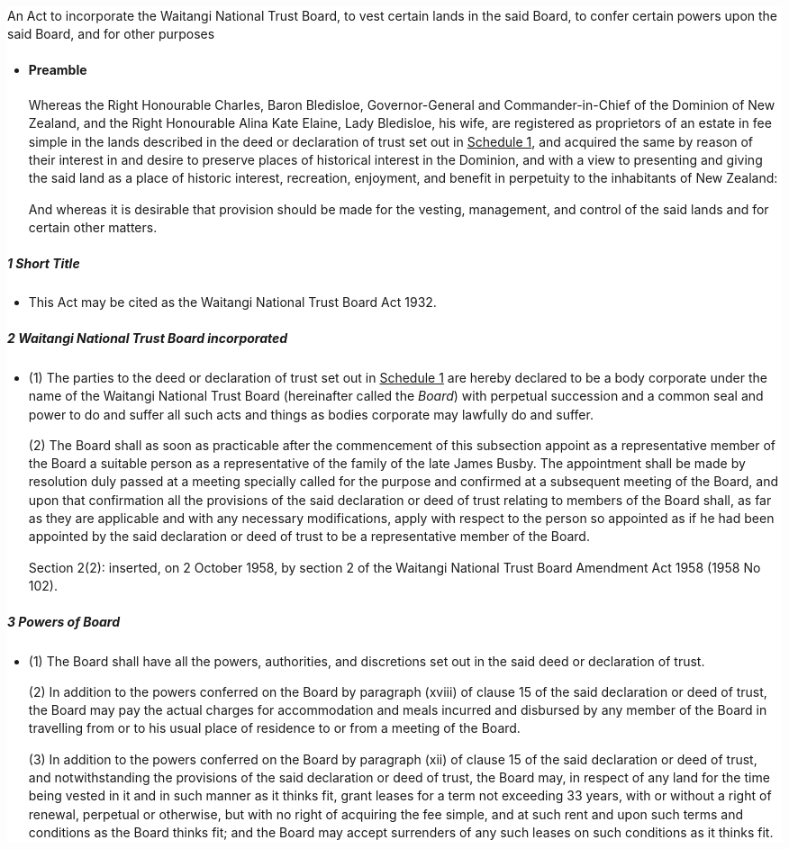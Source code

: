 
An Act to incorporate the Waitangi National Trust Board, to vest certain lands in the said Board, to confer certain powers upon the said Board, and for other purposes
    
*   #### Preamble
    
    Whereas the Right Honourable Charles, Baron Bledisloe, Governor-General and Commander-in-Chief of the Dominion of New Zealand, and the Right Honourable Alina Kate Elaine, Lady Bledisloe, his wife, are registered as proprietors of an estate in fee simple in the lands described in the deed or declaration of trust set out in [Schedule 1][13], and acquired the same by reason of their interest in and desire to preserve places of historical interest in the Dominion, and with a view to presenting and giving the said land as a place of historic interest, recreation, enjoyment, and benefit in perpetuity to the inhabitants of New Zealand:
    
    And whereas it is desirable that provision should be made for the vesting, management, and control of the said lands and for certain other matters.

##### 1 Short Title
    
*   This Act may be cited as the Waitangi National Trust Board Act 1932\.

##### 2 Waitangi National Trust Board incorporated
    
*   (1) The parties to the deed or declaration of trust set out in [Schedule 1][13] are hereby declared to be a body corporate under the name of the Waitangi National Trust Board (hereinafter called the _Board_) with perpetual succession and a common seal and power to do and suffer all such acts and things as bodies corporate may lawfully do and suffer.
    
    (2) The Board shall as soon as practicable after the commencement of this subsection appoint as a representative member of the Board a suitable person as a representative of the family of the late James Busby. The appointment shall be made by resolution duly passed at a meeting specially called for the purpose and confirmed at a subsequent meeting of the Board, and upon that confirmation all the provisions of the said declaration or deed of trust relating to members of the Board shall, as far as they are applicable and with any necessary modifications, apply with respect to the person so appointed as if he had been appointed by the said declaration or deed of trust to be a representative member of the Board.
    
    Section 2(2): inserted, on 2 October 1958, by section 2 of the Waitangi National Trust Board Amendment Act 1958 (1958 No 102).

##### 3 Powers of Board
    
*   (1) The Board shall have all the powers, authorities, and discretions set out in the said deed or declaration of trust.
    
    (2) In addition to the powers conferred on the Board by paragraph (xviii) of clause 15 of the said declaration or deed of trust, the Board may pay the actual charges for accommodation and meals incurred and disbursed by any member of the Board in travelling from or to his usual place of residence to or from a meeting of the Board.
    
    (3) In addition to the powers conferred on the Board by paragraph (xii) of clause 15 of the said declaration or deed of trust, and notwithstanding the provisions of the said declaration or deed of trust, the Board may, in respect of any land for the time being vested in it and in such manner as it thinks fit, grant leases for a term not exceeding 33 years, with or without a right of renewal, perpetual or otherwise, but with no right of acquiring the fee simple, and at such rent and upon such terms and conditions as the Board thinks fit; and the Board may accept surrenders of any such leases on such conditions as it thinks fit.
    

[0]: http://www.legislation.govt.nz/act/public/1932/0028/latest/link.aspx?id=DLM195466
[1]: http://www.legislation.govt.nz/act/public/1932/0028/latest/whole.html#DLM213212
[2]: http://www.legislation.govt.nz/act/public/1932/0028/latest/whole.html#DLM213213
[3]: http://www.legislation.govt.nz/act/public/1932/0028/latest/whole.html#DLM213216
[4]: http://www.legislation.govt.nz/act/public/1932/0028/latest/whole.html#DLM213217
[5]: http://www.legislation.govt.nz/act/public/1932/0028/latest/whole.html#DLM213219
[6]: http://www.legislation.govt.nz/act/public/1932/0028/latest/whole.html#DLM213224
[7]: http://www.legislation.govt.nz/act/public/1932/0028/latest/whole.html#DLM213225
[8]: http://www.legislation.govt.nz/act/public/1932/0028/latest/whole.html#DLM213227
[9]: http://www.legislation.govt.nz/act/public/1932/0028/latest/whole.html#DLM213229
[10]: http://www.legislation.govt.nz/act/public/1932/0028/latest/whole.html#DLM213232
[11]: http://www.legislation.govt.nz/act/public/1932/0028/latest/whole.html#DLM213233
[12]: http://www.legislation.govt.nz/act/public/1932/0028/latest/whole.html#DLM213235
[13]: http://www.legislation.govt.nz/act/public/1932/0028/latest/whole.html#DLM213239
[14]: http://www.legislation.govt.nz/act/public/1932/0028/latest/whole.html#DLM213282
[15]: http://www.legislation.govt.nz/act/public/1932/0028/latest/whole.html#DLM213283
[16]: http://www.legislation.govt.nz/act/public/1932/0028/latest/whole.html#DLM213258
[17]: http://www.legislation.govt.nz/act/public/1932/0028/latest/link.aspx?id=DLM1404074
[18]: http://www.legislation.govt.nz/act/public/1932/0028/latest/link.aspx?id=DLM35049
[19]: http://www.legislation.govt.nz/act/public/1932/0028/latest/link.aspx?id=DLM3360714
[20]: http://www.legislation.govt.nz/act/public/1932/0028/latest/link.aspx?id=DLM131393
[21]: http://www.legislation.govt.nz/act/public/1932/0028/latest/link.aspx?id=DLM133500
[22]: http://www.pco.parliament.govt.nz/reprints/
[23]: http://www.legislation.govt.nz/act/public/1932/0028/latest/link.aspx?id=DLM195439
[24]: http://www.pco.parliament.govt.nz/editorial-conventions/
[25]: http://www.legislation.govt.nz/act/public/1932/0028/latest/link.aspx?id=DLM195468
[26]: http://www.legislation.govt.nz/act/public/1932/0028/latest/link.aspx?id=DLM195470